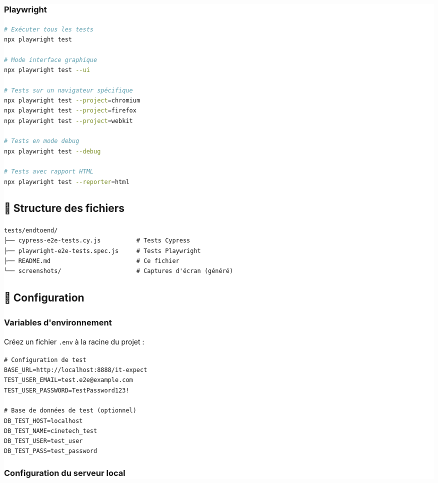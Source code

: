 ### Playwright

```bash
# Exécuter tous les tests
npx playwright test

# Mode interface graphique
npx playwright test --ui

# Tests sur un navigateur spécifique
npx playwright test --project=chromium
npx playwright test --project=firefox
npx playwright test --project=webkit

# Tests en mode debug
npx playwright test --debug

# Tests avec rapport HTML
npx playwright test --reporter=html
```

## 📁 Structure des fichiers

```
tests/endtoend/
├── cypress-e2e-tests.cy.js          # Tests Cypress
├── playwright-e2e-tests.spec.js     # Tests Playwright
├── README.md                        # Ce fichier
└── screenshots/                     # Captures d'écran (généré)
```

## 🔧 Configuration

### Variables d'environnement

Créez un fichier `.env` à la racine du projet :

```env
# Configuration de test
BASE_URL=http://localhost:8888/it-expect
TEST_USER_EMAIL=test.e2e@example.com
TEST_USER_PASSWORD=TestPassword123!

# Base de données de test (optionnel)
DB_TEST_HOST=localhost
DB_TEST_NAME=cinetech_test
DB_TEST_USER=test_user
DB_TEST_PASS=test_password
```

### Configuration du serveur local
